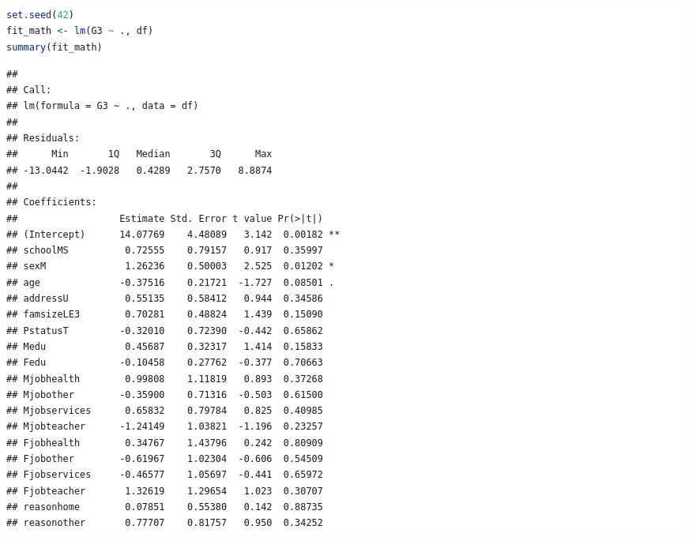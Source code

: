 ``` r
set.seed(42)
fit_math <- lm(G3 ~ ., df)
summary(fit_math)
```

    ## 
    ## Call:
    ## lm(formula = G3 ~ ., data = df)
    ## 
    ## Residuals:
    ##      Min       1Q   Median       3Q      Max 
    ## -13.0442  -1.9028   0.4289   2.7570   8.8874 
    ## 
    ## Coefficients:
    ##                  Estimate Std. Error t value Pr(>|t|)    
    ## (Intercept)      14.07769    4.48089   3.142  0.00182 ** 
    ## schoolMS          0.72555    0.79157   0.917  0.35997    
    ## sexM              1.26236    0.50003   2.525  0.01202 *  
    ## age              -0.37516    0.21721  -1.727  0.08501 .  
    ## addressU          0.55135    0.58412   0.944  0.34586    
    ## famsizeLE3        0.70281    0.48824   1.439  0.15090    
    ## PstatusT         -0.32010    0.72390  -0.442  0.65862    
    ## Medu              0.45687    0.32317   1.414  0.15833    
    ## Fedu             -0.10458    0.27762  -0.377  0.70663    
    ## Mjobhealth        0.99808    1.11819   0.893  0.37268    
    ## Mjobother        -0.35900    0.71316  -0.503  0.61500    
    ## Mjobservices      0.65832    0.79784   0.825  0.40985    
    ## Mjobteacher      -1.24149    1.03821  -1.196  0.23257    
    ## Fjobhealth        0.34767    1.43796   0.242  0.80909    
    ## Fjobother        -0.61967    1.02304  -0.606  0.54509    
    ## Fjobservices     -0.46577    1.05697  -0.441  0.65972    
    ## Fjobteacher       1.32619    1.29654   1.023  0.30707    
    ## reasonhome        0.07851    0.55380   0.142  0.88735    
    ## reasonother       0.77707    0.81757   0.950  0.34252    